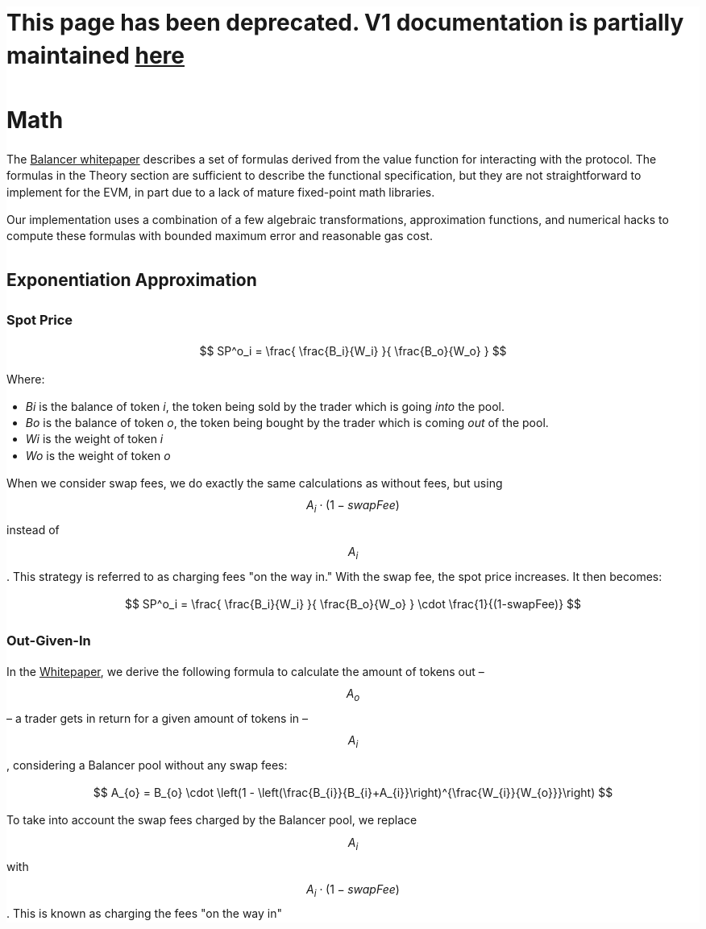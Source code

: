 # This page has been deprecated. V1 documentation is partially maintained [here](https://docs.balancer.fi/v/v1/core-concepts/protocol/index/README)

# Math

The [Balancer whitepaper](https://balancer.finance/whitepaper.html) describes a set of formulas derived from the value function for interacting with the protocol. The formulas in the Theory section are sufficient to describe the functional specification, but they are not straightforward to implement for the EVM, in part due to a lack of mature fixed-point math libraries.

Our implementation uses a combination of a few algebraic transformations, approximation functions, and numerical hacks to compute these formulas with bounded maximum error and reasonable gas cost.

## Exponentiation Approximation

### Spot Price

$$
SP^o_i = \frac{ \frac{B_i}{W_i} }{ \frac{B_o}{W_o} }
$$

Where:

* _Bi_ is the balance of token _i_, the token being sold by the trader which is going _into_ the pool.
* _Bo_ is the balance of token _o_, the token being bought by the trader which is coming _out_ of the pool.
* _Wi_ is the weight of token _i_
* _Wo_ is the weight of token _o_

When we consider swap fees, we do exactly the same calculations as without fees, but using $$A_i \cdot (1-swapFee)$$ instead of $$A_i$$. This strategy is referred to as charging fees "on the way in." With the swap fee, the spot price increases. It then becomes:

$$
SP^o_i = \frac{ \frac{B_i}{W_i} }{ \frac{B_o}{W_o} } \cdot \frac{1}{(1-swapFee)}
$$

### Out-Given-In

In the [Whitepaper](https://balancer.finance/whitepaper/), we derive the following formula to calculate the amount of tokens out –$$A_o$$– a trader gets in return for a given amount of tokens in –$$A_i$$, considering a Balancer pool without any swap fees: 

$$
A_{o} = B_{o}  \cdot \left(1 - \left(\frac{B_{i}}{B_{i}+A_{i}}\right)^{\frac{W_{i}}{W_{o}}}\right)
$$

To take into account the swap fees charged by the Balancer pool, we replace$$A_i$$with$$A_i \cdot (1-swapFee)$$. This is known as charging the fees "on the way in"
